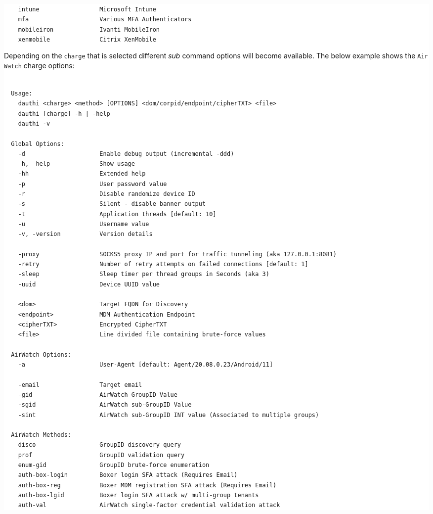 ```
    intune                 Microsoft Intune
    mfa                    Various MFA Authenticators
    mobileiron             Ivanti MobileIron
    xenmobile              Citrix XenMobile

```

Depending on the `charge` that is selected different *sub* command options will become available. The below example shows the `AirWatch` charge options:

```$ dauthi airwatch -s

  Usage:
    dauthi <charge> <method> [OPTIONS] <dom/corpid/endpoint/cipherTXT> <file>
    dauthi [charge] -h | -help
    dauthi -v

  Global Options:
    -d                     Enable debug output (incremental -ddd)
    -h, -help              Show usage
    -hh                    Extended help
    -p                     User password value
    -r                     Disable randomize device ID
    -s                     Silent - disable banner output
    -t                     Application threads [default: 10]
    -u                     Username value
    -v, -version           Version details

    -proxy                 SOCKS5 proxy IP and port for traffic tunneling (aka 127.0.0.1:8081)
    -retry                 Number of retry attempts on failed connections [default: 1]
    -sleep                 Sleep timer per thread groups in Seconds (aka 3)
    -uuid                  Device UUID value

    <dom>                  Target FQDN for Discovery
    <endpoint>             MDM Authentication Endpoint
    <cipherTXT>            Encrypted CipherTXT
    <file>                 Line divided file containing brute-force values
 
  AirWatch Options:
    -a                     User-Agent [default: Agent/20.08.0.23/Android/11]

    -email                 Target email
    -gid                   AirWatch GroupID Value
    -sgid                  AirWatch sub-GroupID Value
    -sint                  AirWatch sub-GroupID INT value (Associated to multiple groups)
  
  AirWatch Methods:
    disco                  GroupID discovery query
    prof                   GroupID validation query
    enum-gid               GroupID brute-force enumeration
    auth-box-login         Boxer login SFA attack (Requires Email)
    auth-box-reg           Boxer MDM registration SFA attack (Requires Email)
    auth-box-lgid          Boxer login SFA attack w/ multi-group tenants
    auth-val               AirWatch single-factor credential validation attack

```
